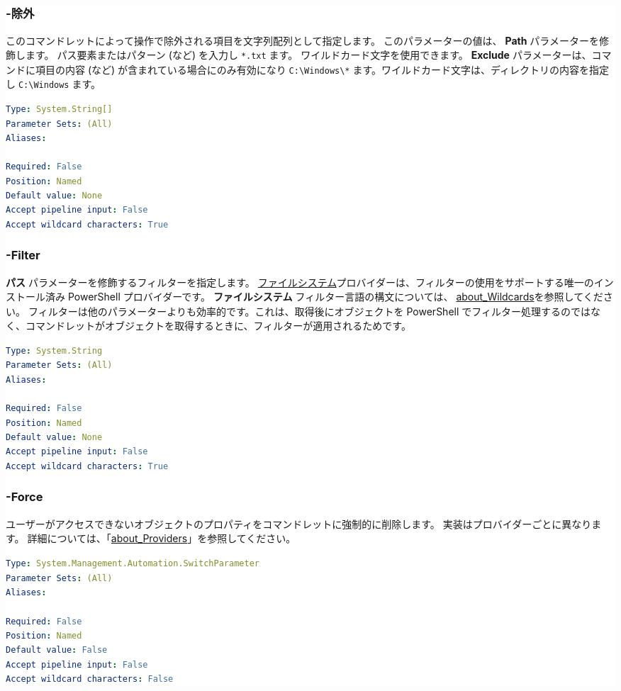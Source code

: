 ### -除外

このコマンドレットによって操作で除外される項目を文字列配列として指定します。 このパラメーターの値は、 **Path** パラメーターを修飾します。 パス要素またはパターン (など) を入力し `*.txt` ます。 ワイルドカード文字を使用できます。 **Exclude** パラメーターは、コマンドに項目の内容 (など) が含まれている場合にのみ有効になり `C:\Windows\*` ます。ワイルドカード文字は、ディレクトリの内容を指定し `C:\Windows` ます。

```yaml
Type: System.String[]
Parameter Sets: (All)
Aliases:

Required: False
Position: Named
Default value: None
Accept pipeline input: False
Accept wildcard characters: True
```

### -Filter

**パス** パラメーターを修飾するフィルターを指定します。 [ファイルシステム](../Microsoft.PowerShell.Core/About/about_FileSystem_Provider.md)プロバイダーは、フィルターの使用をサポートする唯一のインストール済み PowerShell プロバイダーです。 **ファイルシステム** フィルター言語の構文については、 [about_Wildcards](../Microsoft.PowerShell.Core/About/about_Wildcards.md)を参照してください。
フィルターは他のパラメーターよりも効率的です。これは、取得後にオブジェクトを PowerShell でフィルター処理するのではなく、コマンドレットがオブジェクトを取得するときに、フィルターが適用されるためです。

```yaml
Type: System.String
Parameter Sets: (All)
Aliases:

Required: False
Position: Named
Default value: None
Accept pipeline input: False
Accept wildcard characters: True
```

### -Force

ユーザーがアクセスできないオブジェクトのプロパティをコマンドレットに強制的に削除します。
実装はプロバイダーごとに異なります。
詳細については、「[about_Providers](../Microsoft.PowerShell.Core/About/about_Providers.md)」を参照してください。

```yaml
Type: System.Management.Automation.SwitchParameter
Parameter Sets: (All)
Aliases:

Required: False
Position: Named
Default value: False
Accept pipeline input: False
Accept wildcard characters: False
```
